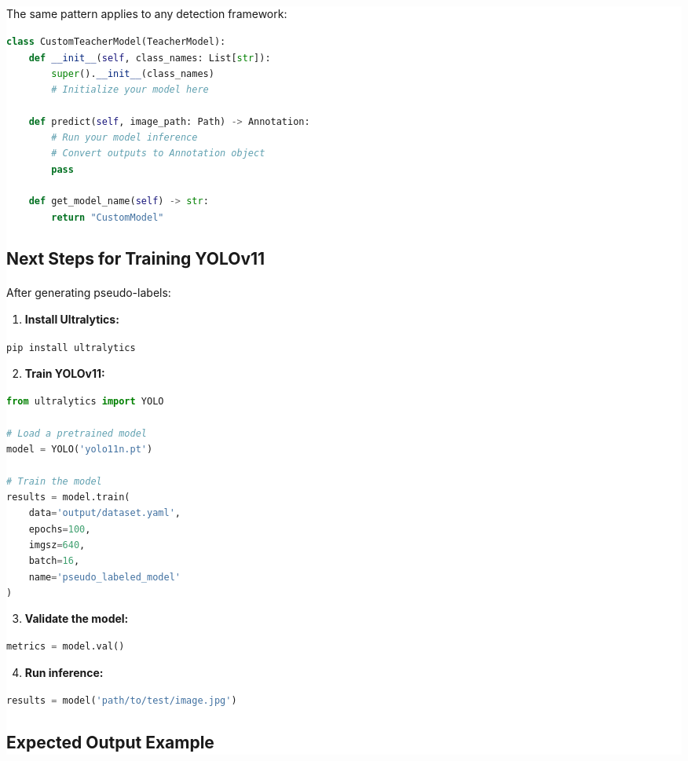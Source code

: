 The same pattern applies to any detection framework:

```python
class CustomTeacherModel(TeacherModel):
    def __init__(self, class_names: List[str]):
        super().__init__(class_names)
        # Initialize your model here
        
    def predict(self, image_path: Path) -> Annotation:
        # Run your model inference
        # Convert outputs to Annotation object
        pass
    
    def get_model_name(self) -> str:
        return "CustomModel"
```

## Next Steps for Training YOLOv11

After generating pseudo-labels:

1. **Install Ultralytics:**
```bash
pip install ultralytics
```

2. **Train YOLOv11:**
```python
from ultralytics import YOLO

# Load a pretrained model
model = YOLO('yolo11n.pt')

# Train the model
results = model.train(
    data='output/dataset.yaml',
    epochs=100,
    imgsz=640,
    batch=16,
    name='pseudo_labeled_model'
)
```

3. **Validate the model:**
```python
metrics = model.val()
```

4. **Run inference:**
```python
results = model('path/to/test/image.jpg')
```

## Expected Output Example

